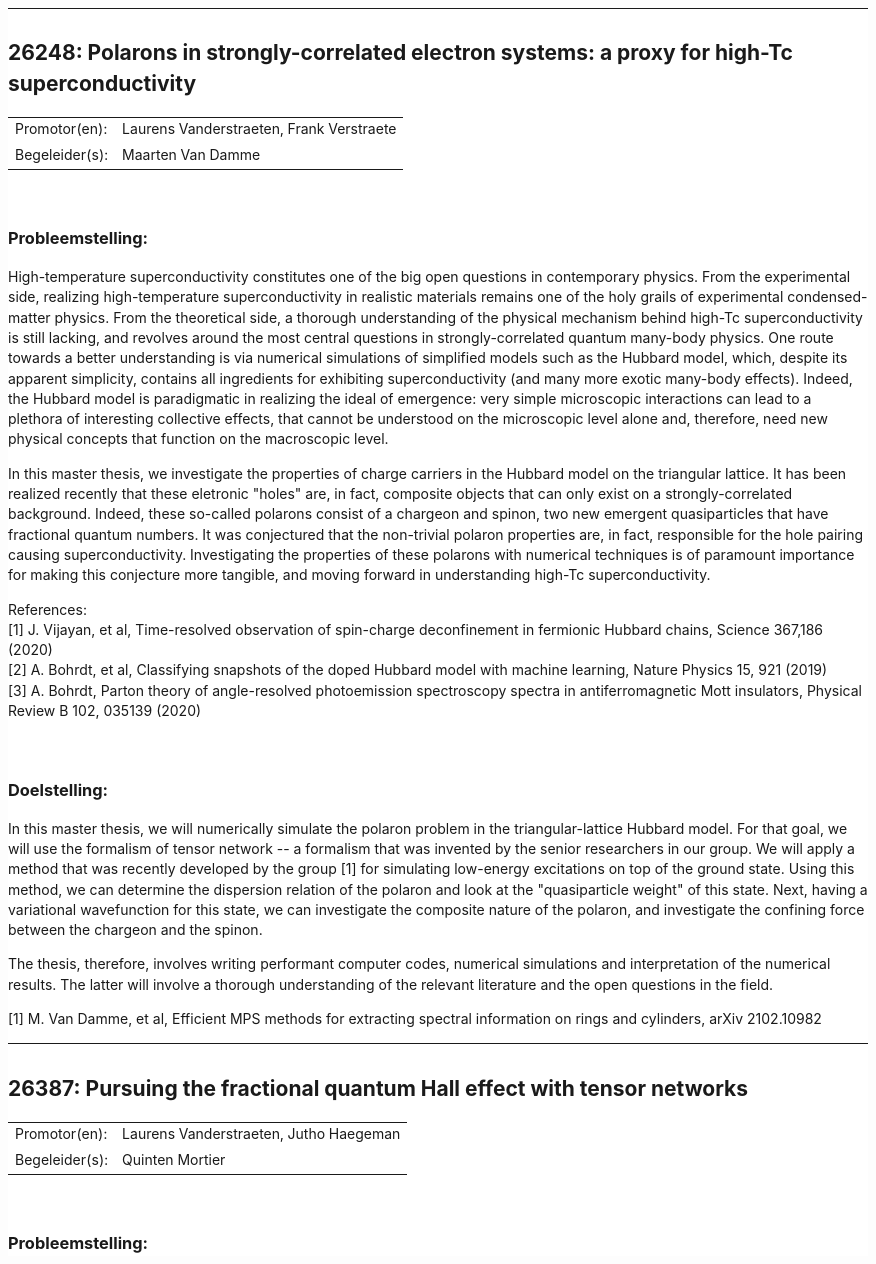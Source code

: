 <hr><h2>26248: Polarons in strongly-correlated electron systems: a proxy for high-Tc superconductivity</h2>
<table border="0">
<tbody><tr><td>Promotor(en):</td><td>Laurens Vanderstraeten, Frank Verstraete</td></tr><tr><td>Begeleider(s):</td><td>Maarten Van Damme</td></tr>
</tbody></table>
<br><h3>Probleemstelling:</h3>
<p>High-temperature superconductivity constitutes one of the big open questions in contemporary physics. From the experimental side, realizing high-temperature superconductivity in realistic materials remains one of the holy grails of experimental condensed-matter physics. From the theoretical side, a thorough understanding of the physical mechanism behind high-Tc superconductivity is still lacking, and revolves around the most central questions in strongly-correlated quantum many-body physics. One route towards a better understanding is via numerical simulations of simplified models such as the Hubbard model, which, despite its apparent simplicity, contains all ingredients for exhibiting superconductivity (and many more exotic many-body effects). Indeed, the Hubbard model is paradigmatic in realizing the ideal of emergence: very simple microscopic interactions can lead to a plethora of interesting collective effects, that cannot be understood on the microscopic level alone and, therefore, need new physical concepts that function on the macroscopic level.</p>

<p>In this master thesis, we investigate the properties of charge carriers in the Hubbard model on the triangular lattice. It has been realized recently that these eletronic "holes" are, in fact, composite objects that can only exist on a strongly-correlated background. Indeed, these so-called polarons consist of a chargeon and spinon, two new emergent quasiparticles that have fractional quantum numbers. It was conjectured that the non-trivial polaron properties are, in fact, responsible for the hole pairing causing superconductivity. Investigating the properties of these polarons with numerical techniques is of paramount importance for making this conjecture more tangible, and moving forward in understanding high-Tc superconductivity.</p>

<p>References:<br>
[1] J. Vijayan, et al, Time-resolved observation of spin-charge deconfinement in fermionic Hubbard chains, Science 367,186 (2020)<br>
[2] A. Bohrdt, et al, Classifying snapshots of the doped Hubbard model with machine learning, Nature Physics 15, 921 (2019)<br>
[3] A. Bohrdt, Parton theory of angle-resolved photoemission spectroscopy spectra in antiferromagnetic Mott insulators, Physical Review B 102, 035139 (2020)</p>
<br><h3>Doelstelling:</h3>
<p>In this master thesis, we will numerically simulate the polaron problem in the triangular-lattice Hubbard model. For that goal, we will use the formalism of tensor network -- a formalism that was invented by the senior researchers in our group. We will apply a method that was recently developed by the group [1] for simulating low-energy excitations on top of the ground state. Using this method, we can determine the dispersion relation of the polaron and look at the "quasiparticle weight" of this state. Next, having a variational wavefunction for this state, we can investigate the composite nature of the polaron, and investigate the confining force between the chargeon and the spinon.</p>

<p>The thesis, therefore, involves writing performant computer codes, numerical simulations and interpretation of the numerical results. The latter will involve a thorough understanding of the relevant literature and the open questions in the field.</p>

<p>[1] M. Van Damme, et al, Efficient MPS methods for extracting spectral information on rings and cylinders, arXiv 2102.10982</p>

<hr><h2>26387: Pursuing the fractional quantum Hall effect with tensor networks</h2>
<table border="0">
<tbody><tr><td>Promotor(en):</td><td>Laurens Vanderstraeten, Jutho Haegeman</td></tr><tr><td>Begeleider(s):</td><td>Quinten Mortier</td></tr>
</tbody></table>
<br><h3>Probleemstelling:</h3>